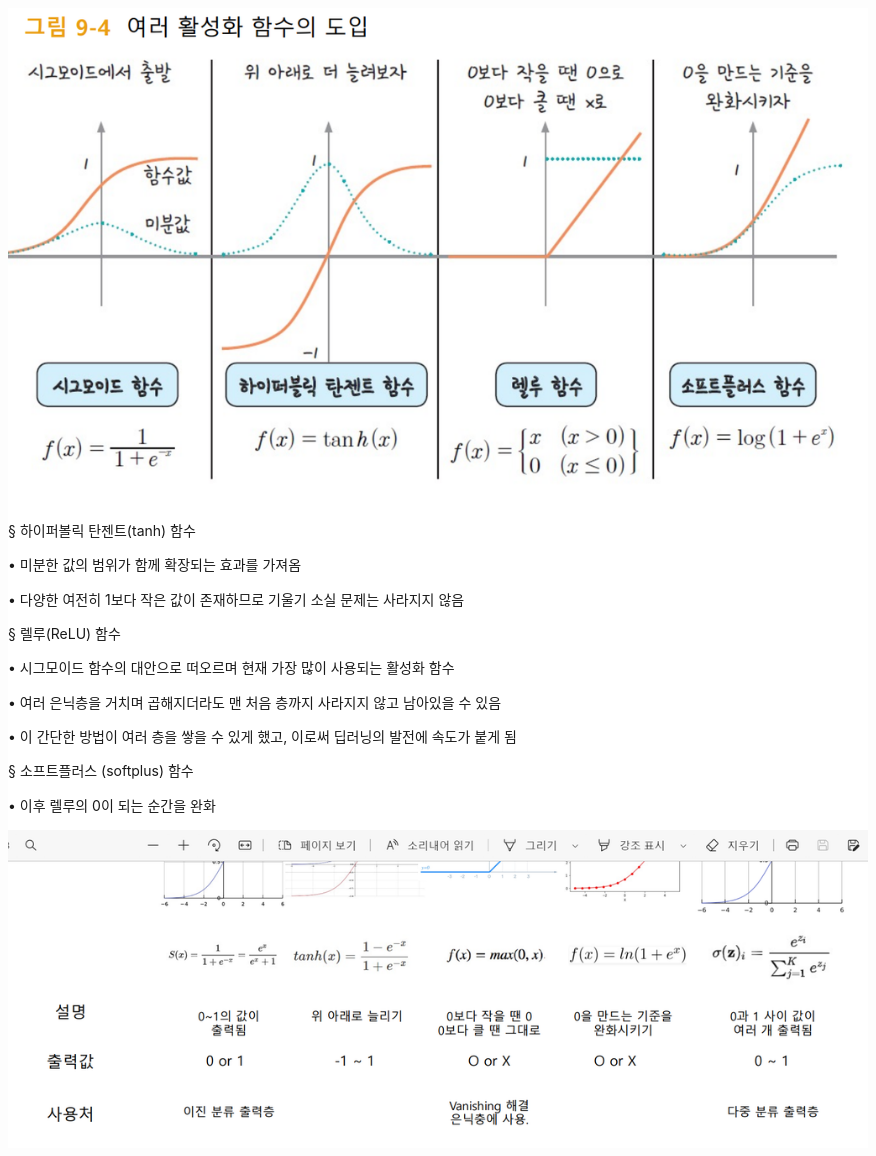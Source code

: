 ![image-20220222143602619.png](https://github.com/squirrelabbit/TIL/blob/master/5.deeplearning/%EB%94%A5%EB%9F%AC%EB%8B%9D%20%ED%94%84%EB%A1%9C%EC%84%B8%EC%8A%A4.assets/image-20220222143602619.png?raw=true)

§ 하이퍼볼릭 탄젠트(tanh) 함수 

• 미분한 값의 범위가 함께 확장되는 효과를 가져옴 

• 다양한 여전히 1보다 작은 값이 존재하므로 기울기 소실 문제는 사라지지 않음 

§ 렐루(ReLU) 함수 

• 시그모이드 함수의 대안으로 떠오르며 현재 가장 많이 사용되는 활성화 함수 

• 여러 은닉층을 거치며 곱해지더라도 맨 처음 층까지 사라지지 않고 남아있을 수 있음 

• 이 간단한 방법이 여러 층을 쌓을 수 있게 했고, 이로써 딥러닝의 발전에 속도가 붙게 됨 

§ 소프트플러스 (softplus) 함수 

• 이후 렐루의 0이 되는 순간을 완화

![image-20220222143711624.png](https://github.com/squirrelabbit/TIL/blob/master/5.deeplearning/%EB%94%A5%EB%9F%AC%EB%8B%9D%20%ED%94%84%EB%A1%9C%EC%84%B8%EC%8A%A4.assets/image-20220222143711624.png?raw=true)
